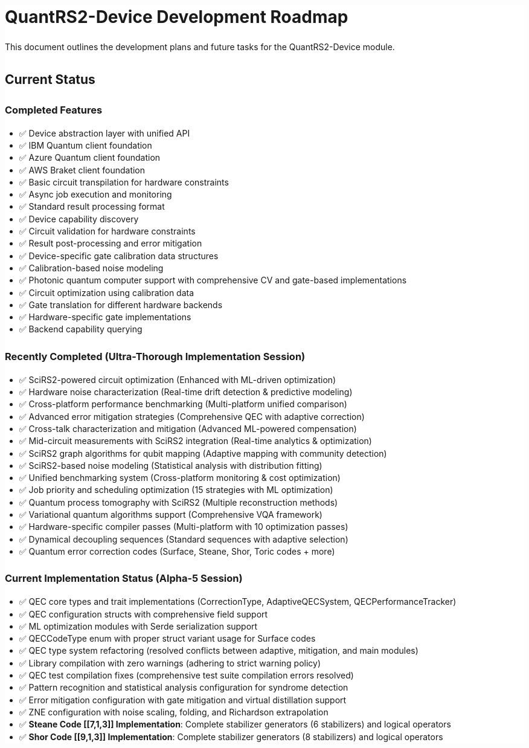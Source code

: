 # QuantRS2-Device Development Roadmap

This document outlines the development plans and future tasks for the QuantRS2-Device module.

## Current Status

### Completed Features

- ✅ Device abstraction layer with unified API
- ✅ IBM Quantum client foundation
- ✅ Azure Quantum client foundation
- ✅ AWS Braket client foundation
- ✅ Basic circuit transpilation for hardware constraints
- ✅ Async job execution and monitoring
- ✅ Standard result processing format
- ✅ Device capability discovery
- ✅ Circuit validation for hardware constraints
- ✅ Result post-processing and error mitigation
- ✅ Device-specific gate calibration data structures
- ✅ Calibration-based noise modeling
- ✅ Photonic quantum computer support with comprehensive CV and gate-based implementations
- ✅ Circuit optimization using calibration data
- ✅ Gate translation for different hardware backends
- ✅ Hardware-specific gate implementations
- ✅ Backend capability querying

### Recently Completed (Ultra-Thorough Implementation Session)

- ✅ SciRS2-powered circuit optimization (Enhanced with ML-driven optimization)
- ✅ Hardware noise characterization (Real-time drift detection & predictive modeling)
- ✅ Cross-platform performance benchmarking (Multi-platform unified comparison)
- ✅ Advanced error mitigation strategies (Comprehensive QEC with adaptive correction)
- ✅ Cross-talk characterization and mitigation (Advanced ML-powered compensation)
- ✅ Mid-circuit measurements with SciRS2 integration (Real-time analytics & optimization)
- ✅ SciRS2 graph algorithms for qubit mapping (Adaptive mapping with community detection)
- ✅ SciRS2-based noise modeling (Statistical analysis with distribution fitting)
- ✅ Unified benchmarking system (Cross-platform monitoring & cost optimization)
- ✅ Job priority and scheduling optimization (15 strategies with ML optimization)
- ✅ Quantum process tomography with SciRS2 (Multiple reconstruction methods)
- ✅ Variational quantum algorithms support (Comprehensive VQA framework)
- ✅ Hardware-specific compiler passes (Multi-platform with 10 optimization passes)
- ✅ Dynamical decoupling sequences (Standard sequences with adaptive selection)
- ✅ Quantum error correction codes (Surface, Steane, Shor, Toric codes + more)

### Current Implementation Status (Alpha-5 Session)

- ✅ QEC core types and trait implementations (CorrectionType, AdaptiveQECSystem, QECPerformanceTracker)
- ✅ QEC configuration structs with comprehensive field support
- ✅ ML optimization modules with Serde serialization support
- ✅ QECCodeType enum with proper struct variant usage for Surface codes
- ✅ QEC type system refactoring (resolved conflicts between adaptive, mitigation, and main modules)
- ✅ Library compilation with zero warnings (adhering to strict warning policy)
- ✅ QEC test compilation fixes (comprehensive test suite compilation errors resolved)
- ✅ Pattern recognition and statistical analysis configuration for syndrome detection
- ✅ Error mitigation configuration with gate mitigation and virtual distillation support
- ✅ ZNE configuration with noise scaling, folding, and Richardson extrapolation
- ✅ **Steane Code [[7,1,3]] Implementation**: Complete stabilizer generators (6 stabilizers) and logical operators
- ✅ **Shor Code [[9,1,3]] Implementation**: Complete stabilizer generators (8 stabilizers) and logical operators  
